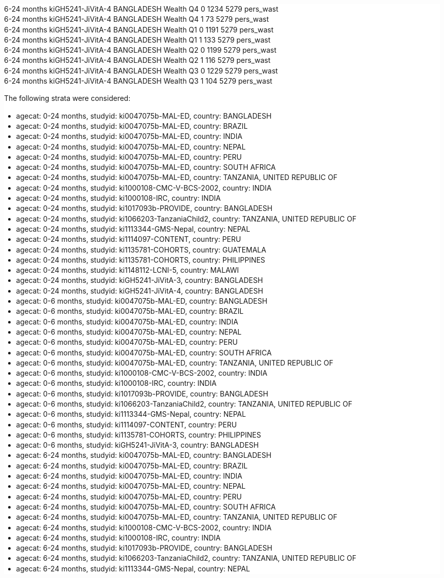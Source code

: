 6-24 months   kiGH5241-JiVitA-4          BANGLADESH                     Wealth Q4                 0     1234    5279  pers_wast        
6-24 months   kiGH5241-JiVitA-4          BANGLADESH                     Wealth Q4                 1       73    5279  pers_wast        
6-24 months   kiGH5241-JiVitA-4          BANGLADESH                     Wealth Q1                 0     1191    5279  pers_wast        
6-24 months   kiGH5241-JiVitA-4          BANGLADESH                     Wealth Q1                 1      133    5279  pers_wast        
6-24 months   kiGH5241-JiVitA-4          BANGLADESH                     Wealth Q2                 0     1199    5279  pers_wast        
6-24 months   kiGH5241-JiVitA-4          BANGLADESH                     Wealth Q2                 1      116    5279  pers_wast        
6-24 months   kiGH5241-JiVitA-4          BANGLADESH                     Wealth Q3                 0     1229    5279  pers_wast        
6-24 months   kiGH5241-JiVitA-4          BANGLADESH                     Wealth Q3                 1      104    5279  pers_wast        


The following strata were considered:

* agecat: 0-24 months, studyid: ki0047075b-MAL-ED, country: BANGLADESH
* agecat: 0-24 months, studyid: ki0047075b-MAL-ED, country: BRAZIL
* agecat: 0-24 months, studyid: ki0047075b-MAL-ED, country: INDIA
* agecat: 0-24 months, studyid: ki0047075b-MAL-ED, country: NEPAL
* agecat: 0-24 months, studyid: ki0047075b-MAL-ED, country: PERU
* agecat: 0-24 months, studyid: ki0047075b-MAL-ED, country: SOUTH AFRICA
* agecat: 0-24 months, studyid: ki0047075b-MAL-ED, country: TANZANIA, UNITED REPUBLIC OF
* agecat: 0-24 months, studyid: ki1000108-CMC-V-BCS-2002, country: INDIA
* agecat: 0-24 months, studyid: ki1000108-IRC, country: INDIA
* agecat: 0-24 months, studyid: ki1017093b-PROVIDE, country: BANGLADESH
* agecat: 0-24 months, studyid: ki1066203-TanzaniaChild2, country: TANZANIA, UNITED REPUBLIC OF
* agecat: 0-24 months, studyid: ki1113344-GMS-Nepal, country: NEPAL
* agecat: 0-24 months, studyid: ki1114097-CONTENT, country: PERU
* agecat: 0-24 months, studyid: ki1135781-COHORTS, country: GUATEMALA
* agecat: 0-24 months, studyid: ki1135781-COHORTS, country: PHILIPPINES
* agecat: 0-24 months, studyid: ki1148112-LCNI-5, country: MALAWI
* agecat: 0-24 months, studyid: kiGH5241-JiVitA-3, country: BANGLADESH
* agecat: 0-24 months, studyid: kiGH5241-JiVitA-4, country: BANGLADESH
* agecat: 0-6 months, studyid: ki0047075b-MAL-ED, country: BANGLADESH
* agecat: 0-6 months, studyid: ki0047075b-MAL-ED, country: BRAZIL
* agecat: 0-6 months, studyid: ki0047075b-MAL-ED, country: INDIA
* agecat: 0-6 months, studyid: ki0047075b-MAL-ED, country: NEPAL
* agecat: 0-6 months, studyid: ki0047075b-MAL-ED, country: PERU
* agecat: 0-6 months, studyid: ki0047075b-MAL-ED, country: SOUTH AFRICA
* agecat: 0-6 months, studyid: ki0047075b-MAL-ED, country: TANZANIA, UNITED REPUBLIC OF
* agecat: 0-6 months, studyid: ki1000108-CMC-V-BCS-2002, country: INDIA
* agecat: 0-6 months, studyid: ki1000108-IRC, country: INDIA
* agecat: 0-6 months, studyid: ki1017093b-PROVIDE, country: BANGLADESH
* agecat: 0-6 months, studyid: ki1066203-TanzaniaChild2, country: TANZANIA, UNITED REPUBLIC OF
* agecat: 0-6 months, studyid: ki1113344-GMS-Nepal, country: NEPAL
* agecat: 0-6 months, studyid: ki1114097-CONTENT, country: PERU
* agecat: 0-6 months, studyid: ki1135781-COHORTS, country: PHILIPPINES
* agecat: 0-6 months, studyid: kiGH5241-JiVitA-3, country: BANGLADESH
* agecat: 6-24 months, studyid: ki0047075b-MAL-ED, country: BANGLADESH
* agecat: 6-24 months, studyid: ki0047075b-MAL-ED, country: BRAZIL
* agecat: 6-24 months, studyid: ki0047075b-MAL-ED, country: INDIA
* agecat: 6-24 months, studyid: ki0047075b-MAL-ED, country: NEPAL
* agecat: 6-24 months, studyid: ki0047075b-MAL-ED, country: PERU
* agecat: 6-24 months, studyid: ki0047075b-MAL-ED, country: SOUTH AFRICA
* agecat: 6-24 months, studyid: ki0047075b-MAL-ED, country: TANZANIA, UNITED REPUBLIC OF
* agecat: 6-24 months, studyid: ki1000108-CMC-V-BCS-2002, country: INDIA
* agecat: 6-24 months, studyid: ki1000108-IRC, country: INDIA
* agecat: 6-24 months, studyid: ki1017093b-PROVIDE, country: BANGLADESH
* agecat: 6-24 months, studyid: ki1066203-TanzaniaChild2, country: TANZANIA, UNITED REPUBLIC OF
* agecat: 6-24 months, studyid: ki1113344-GMS-Nepal, country: NEPAL